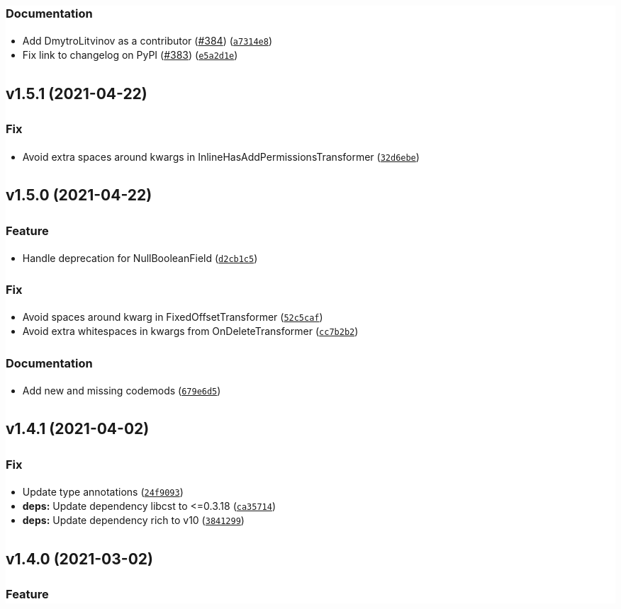 ### Documentation

- Add DmytroLitvinov as a contributor ([#384](https://github.com/browniebroke/django-codemod/issues/384)) ([`a7314e8`](https://github.com/browniebroke/django-codemod/commit/a7314e8069eac49bb0cf9a0fa971421bffe9bd46))
- Fix link to changelog on PyPI ([#383](https://github.com/browniebroke/django-codemod/issues/383)) ([`e5a2d1e`](https://github.com/browniebroke/django-codemod/commit/e5a2d1ea10e239a2b04289a118c5c794eea30a32))

## v1.5.1 (2021-04-22)

### Fix

- Avoid extra spaces around kwargs in InlineHasAddPermissionsTransformer ([`32d6ebe`](https://github.com/browniebroke/django-codemod/commit/32d6ebe37cafaf6b24608cfa57526792379e2c68))

## v1.5.0 (2021-04-22)

### Feature

- Handle deprecation for NullBooleanField ([`d2cb1c5`](https://github.com/browniebroke/django-codemod/commit/d2cb1c58e50f95a05be7f997f78310294a788d2d))

### Fix

- Avoid spaces around kwarg in FixedOffsetTransformer ([`52c5caf`](https://github.com/browniebroke/django-codemod/commit/52c5caf691ca3c2aa8d8c1c3dd1df3a2a18c7abb))
- Avoid extra whitespaces in kwargs from OnDeleteTransformer ([`cc7b2b2`](https://github.com/browniebroke/django-codemod/commit/cc7b2b26231f94017a9380e158769ff28113ed24))

### Documentation

- Add new and missing codemods ([`679e6d5`](https://github.com/browniebroke/django-codemod/commit/679e6d583bc9f1b24aeb1f8130b47712c5e71ce3))

## v1.4.1 (2021-04-02)

### Fix

- Update type annotations ([`24f9093`](https://github.com/browniebroke/django-codemod/commit/24f9093673cc7241e77966d9cdbeca12b8f7b4f2))
- **deps:** Update dependency libcst to <=0.3.18 ([`ca35714`](https://github.com/browniebroke/django-codemod/commit/ca35714da223c43e275061a0117f2769b974bc12))
- **deps:** Update dependency rich to v10 ([`3841299`](https://github.com/browniebroke/django-codemod/commit/3841299fae4807edba97f2876a91ba9363f38d39))

## v1.4.0 (2021-03-02)

### Feature
